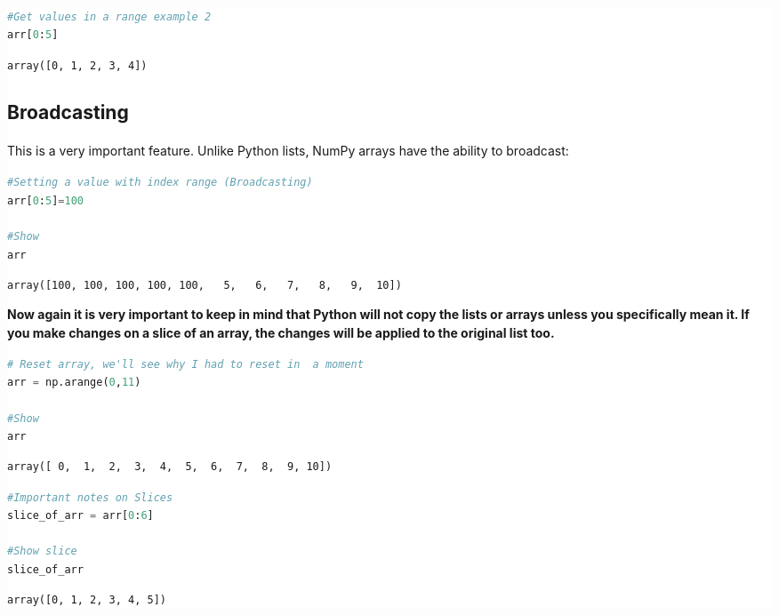 
```python
#Get values in a range example 2
arr[0:5]
```




    array([0, 1, 2, 3, 4])



## Broadcasting

This is a very important feature. Unlike Python lists, NumPy arrays have the ability to broadcast:


```python
#Setting a value with index range (Broadcasting)
arr[0:5]=100

#Show
arr
```




    array([100, 100, 100, 100, 100,   5,   6,   7,   8,   9,  10])



**Now again it is very important to keep in mind that Python will not copy the lists or arrays unless you specifically mean it. If you make changes on a slice of an array, the changes will be applied to the original list too.**


```python
# Reset array, we'll see why I had to reset in  a moment
arr = np.arange(0,11)

#Show
arr
```




    array([ 0,  1,  2,  3,  4,  5,  6,  7,  8,  9, 10])




```python
#Important notes on Slices
slice_of_arr = arr[0:6]

#Show slice
slice_of_arr
```




    array([0, 1, 2, 3, 4, 5])
